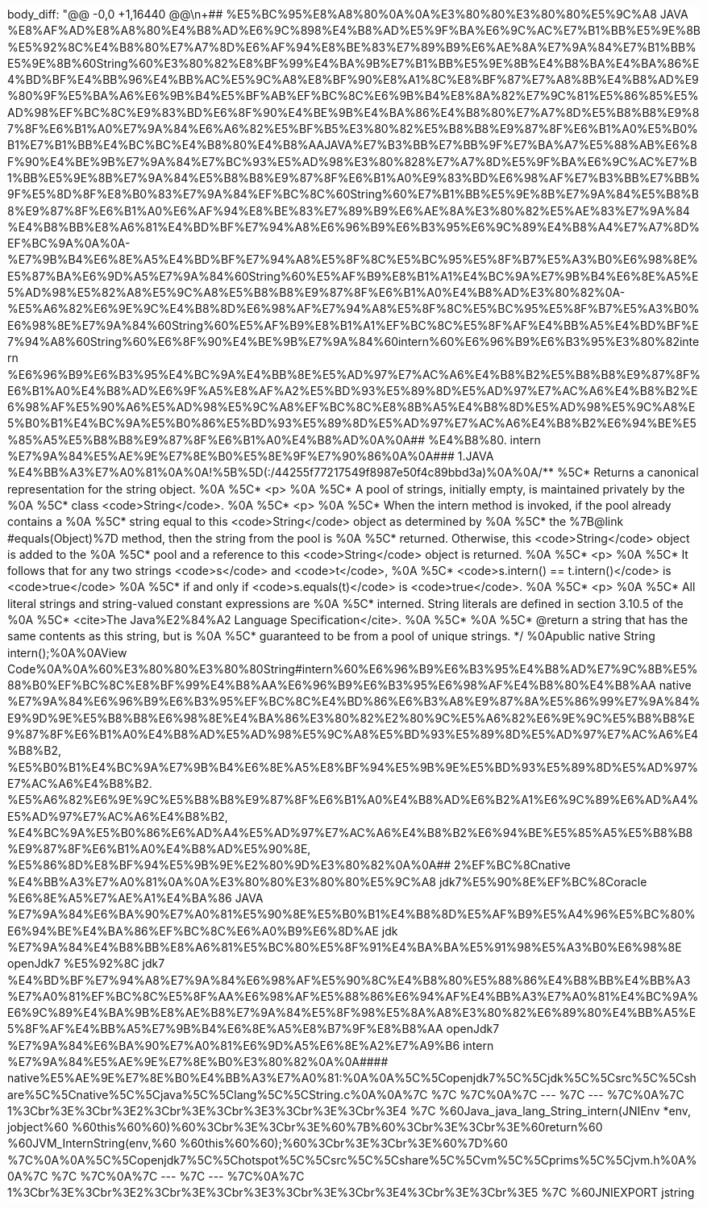 body_diff: "@@ -0,0 +1,16440 @@\n+## %E5%BC%95%E8%A8%80%0A%0A%E3%80%80%E3%80%80%E5%9C%A8 JAVA %E8%AF%AD%E8%A8%80%E4%B8%AD%E6%9C%898%E4%B8%AD%E5%9F%BA%E6%9C%AC%E7%B1%BB%E5%9E%8B%E5%92%8C%E4%B8%80%E7%A7%8D%E6%AF%94%E8%BE%83%E7%89%B9%E6%AE%8A%E7%9A%84%E7%B1%BB%E5%9E%8B%60String%60%E3%80%82%E8%BF%99%E4%BA%9B%E7%B1%BB%E5%9E%8B%E4%B8%BA%E4%BA%86%E4%BD%BF%E4%BB%96%E4%BB%AC%E5%9C%A8%E8%BF%90%E8%A1%8C%E8%BF%87%E7%A8%8B%E4%B8%AD%E9%80%9F%E5%BA%A6%E6%9B%B4%E5%BF%AB%EF%BC%8C%E6%9B%B4%E8%8A%82%E7%9C%81%E5%86%85%E5%AD%98%EF%BC%8C%E9%83%BD%E6%8F%90%E4%BE%9B%E4%BA%86%E4%B8%80%E7%A7%8D%E5%B8%B8%E9%87%8F%E6%B1%A0%E7%9A%84%E6%A6%82%E5%BF%B5%E3%80%82%E5%B8%B8%E9%87%8F%E6%B1%A0%E5%B0%B1%E7%B1%BB%E4%BC%BC%E4%B8%80%E4%B8%AAJAVA%E7%B3%BB%E7%BB%9F%E7%BA%A7%E5%88%AB%E6%8F%90%E4%BE%9B%E7%9A%84%E7%BC%93%E5%AD%98%E3%80%828%E7%A7%8D%E5%9F%BA%E6%9C%AC%E7%B1%BB%E5%9E%8B%E7%9A%84%E5%B8%B8%E9%87%8F%E6%B1%A0%E9%83%BD%E6%98%AF%E7%B3%BB%E7%BB%9F%E5%8D%8F%E8%B0%83%E7%9A%84%EF%BC%8C%60String%60%E7%B1%BB%E5%9E%8B%E7%9A%84%E5%B8%B8%E9%87%8F%E6%B1%A0%E6%AF%94%E8%BE%83%E7%89%B9%E6%AE%8A%E3%80%82%E5%AE%83%E7%9A%84%E4%B8%BB%E8%A6%81%E4%BD%BF%E7%94%A8%E6%96%B9%E6%B3%95%E6%9C%89%E4%B8%A4%E7%A7%8D%EF%BC%9A%0A%0A- %E7%9B%B4%E6%8E%A5%E4%BD%BF%E7%94%A8%E5%8F%8C%E5%BC%95%E5%8F%B7%E5%A3%B0%E6%98%8E%E5%87%BA%E6%9D%A5%E7%9A%84%60String%60%E5%AF%B9%E8%B1%A1%E4%BC%9A%E7%9B%B4%E6%8E%A5%E5%AD%98%E5%82%A8%E5%9C%A8%E5%B8%B8%E9%87%8F%E6%B1%A0%E4%B8%AD%E3%80%82%0A- %E5%A6%82%E6%9E%9C%E4%B8%8D%E6%98%AF%E7%94%A8%E5%8F%8C%E5%BC%95%E5%8F%B7%E5%A3%B0%E6%98%8E%E7%9A%84%60String%60%E5%AF%B9%E8%B1%A1%EF%BC%8C%E5%8F%AF%E4%BB%A5%E4%BD%BF%E7%94%A8%60String%60%E6%8F%90%E4%BE%9B%E7%9A%84%60intern%60%E6%96%B9%E6%B3%95%E3%80%82intern %E6%96%B9%E6%B3%95%E4%BC%9A%E4%BB%8E%E5%AD%97%E7%AC%A6%E4%B8%B2%E5%B8%B8%E9%87%8F%E6%B1%A0%E4%B8%AD%E6%9F%A5%E8%AF%A2%E5%BD%93%E5%89%8D%E5%AD%97%E7%AC%A6%E4%B8%B2%E6%98%AF%E5%90%A6%E5%AD%98%E5%9C%A8%EF%BC%8C%E8%8B%A5%E4%B8%8D%E5%AD%98%E5%9C%A8%E5%B0%B1%E4%BC%9A%E5%B0%86%E5%BD%93%E5%89%8D%E5%AD%97%E7%AC%A6%E4%B8%B2%E6%94%BE%E5%85%A5%E5%B8%B8%E9%87%8F%E6%B1%A0%E4%B8%AD%0A%0A## %E4%B8%80. intern %E7%9A%84%E5%AE%9E%E7%8E%B0%E5%8E%9F%E7%90%86%0A%0A### 1.JAVA %E4%BB%A3%E7%A0%81%0A%0A!%5B%5D(:/44255f77217549f8987e50f4c89bbd3a)%0A%0A/** %5C* Returns a canonical representation for the string object. %0A %5C* &lt;p&gt; %0A %5C* A pool of strings, initially empty, is maintained privately by the %0A %5C* class &lt;code&gt;String&lt;/code&gt;. %0A %5C* &lt;p&gt; %0A %5C* When the intern method is invoked, if the pool already contains a %0A %5C* string equal to this &lt;code&gt;String&lt;/code&gt; object as determined by %0A %5C* the %7B@link #equals(Object)%7D method, then the string from the pool is %0A %5C* returned. Otherwise, this &lt;code&gt;String&lt;/code&gt; object is added to the %0A %5C* pool and a reference to this &lt;code&gt;String&lt;/code&gt; object is returned. %0A %5C* &lt;p&gt; %0A %5C* It follows that for any two strings &lt;code&gt;s&lt;/code&gt; and &lt;code&gt;t&lt;/code&gt;, %0A %5C* &lt;code&gt;s.intern() == t.intern()&lt;/code&gt; is &lt;code&gt;true&lt;/code&gt; %0A %5C* if and only if &lt;code&gt;s.equals(t)&lt;/code&gt; is &lt;code&gt;true&lt;/code&gt;. %0A %5C* &lt;p&gt; %0A %5C* All literal strings and string-valued constant expressions are %0A %5C* interned. String literals are defined in section 3.10.5 of the %0A %5C* &lt;cite&gt;The Java%E2%84%A2 Language Specification&lt;/cite&gt;. %0A %5C* %0A %5C* @return a string that has the same contents as this string, but is %0A %5C*          guaranteed to be from a pool of unique strings. */ %0Apublic native String intern();%0A%0AView Code%0A%0A%60%E3%80%80%E3%80%80String#intern%60%E6%96%B9%E6%B3%95%E4%B8%AD%E7%9C%8B%E5%88%B0%EF%BC%8C%E8%BF%99%E4%B8%AA%E6%96%B9%E6%B3%95%E6%98%AF%E4%B8%80%E4%B8%AA native %E7%9A%84%E6%96%B9%E6%B3%95%EF%BC%8C%E4%BD%86%E6%B3%A8%E9%87%8A%E5%86%99%E7%9A%84%E9%9D%9E%E5%B8%B8%E6%98%8E%E4%BA%86%E3%80%82%E2%80%9C%E5%A6%82%E6%9E%9C%E5%B8%B8%E9%87%8F%E6%B1%A0%E4%B8%AD%E5%AD%98%E5%9C%A8%E5%BD%93%E5%89%8D%E5%AD%97%E7%AC%A6%E4%B8%B2, %E5%B0%B1%E4%BC%9A%E7%9B%B4%E6%8E%A5%E8%BF%94%E5%9B%9E%E5%BD%93%E5%89%8D%E5%AD%97%E7%AC%A6%E4%B8%B2. %E5%A6%82%E6%9E%9C%E5%B8%B8%E9%87%8F%E6%B1%A0%E4%B8%AD%E6%B2%A1%E6%9C%89%E6%AD%A4%E5%AD%97%E7%AC%A6%E4%B8%B2, %E4%BC%9A%E5%B0%86%E6%AD%A4%E5%AD%97%E7%AC%A6%E4%B8%B2%E6%94%BE%E5%85%A5%E5%B8%B8%E9%87%8F%E6%B1%A0%E4%B8%AD%E5%90%8E, %E5%86%8D%E8%BF%94%E5%9B%9E%E2%80%9D%E3%80%82%0A%0A## 2%EF%BC%8Cnative %E4%BB%A3%E7%A0%81%0A%0A%E3%80%80%E3%80%80%E5%9C%A8 jdk7%E5%90%8E%EF%BC%8Coracle %E6%8E%A5%E7%AE%A1%E4%BA%86 JAVA %E7%9A%84%E6%BA%90%E7%A0%81%E5%90%8E%E5%B0%B1%E4%B8%8D%E5%AF%B9%E5%A4%96%E5%BC%80%E6%94%BE%E4%BA%86%EF%BC%8C%E6%A0%B9%E6%8D%AE jdk %E7%9A%84%E4%B8%BB%E8%A6%81%E5%BC%80%E5%8F%91%E4%BA%BA%E5%91%98%E5%A3%B0%E6%98%8E openJdk7 %E5%92%8C jdk7 %E4%BD%BF%E7%94%A8%E7%9A%84%E6%98%AF%E5%90%8C%E4%B8%80%E5%88%86%E4%B8%BB%E4%BB%A3%E7%A0%81%EF%BC%8C%E5%8F%AA%E6%98%AF%E5%88%86%E6%94%AF%E4%BB%A3%E7%A0%81%E4%BC%9A%E6%9C%89%E4%BA%9B%E8%AE%B8%E7%9A%84%E5%8F%98%E5%8A%A8%E3%80%82%E6%89%80%E4%BB%A5%E5%8F%AF%E4%BB%A5%E7%9B%B4%E6%8E%A5%E8%B7%9F%E8%B8%AA openJdk7 %E7%9A%84%E6%BA%90%E7%A0%81%E6%9D%A5%E6%8E%A2%E7%A9%B6 intern %E7%9A%84%E5%AE%9E%E7%8E%B0%E3%80%82%0A%0A#### native%E5%AE%9E%E7%8E%B0%E4%BB%A3%E7%A0%81:%0A%0A%5C%5Copenjdk7%5C%5Cjdk%5C%5Csrc%5C%5Cshare%5C%5Cnative%5C%5Cjava%5C%5Clang%5C%5CString.c%0A%0A%7C     %7C     %7C%0A%7C --- %7C --- %7C%0A%7C 1%3Cbr%3E%3Cbr%3E2%3Cbr%3E%3Cbr%3E3%3Cbr%3E%3Cbr%3E4 %7C %60Java_java_lang_String_intern(JNIEnv *env, jobject%60 %60this%60%60)%60%3Cbr%3E%3Cbr%3E%60%7B%60%3Cbr%3E%3Cbr%3E%60return%60 %60JVM_InternString(env,%60 %60this%60%60);%60%3Cbr%3E%3Cbr%3E%60%7D%60 %7C%0A%0A%5C%5Copenjdk7%5C%5Chotspot%5C%5Csrc%5C%5Cshare%5C%5Cvm%5C%5Cprims%5C%5Cjvm.h%0A%0A%7C     %7C     %7C%0A%7C --- %7C --- %7C%0A%7C 1%3Cbr%3E%3Cbr%3E2%3Cbr%3E%3Cbr%3E3%3Cbr%3E%3Cbr%3E4%3Cbr%3E%3Cbr%3E5 %7C %60JNIEXPORT jstring